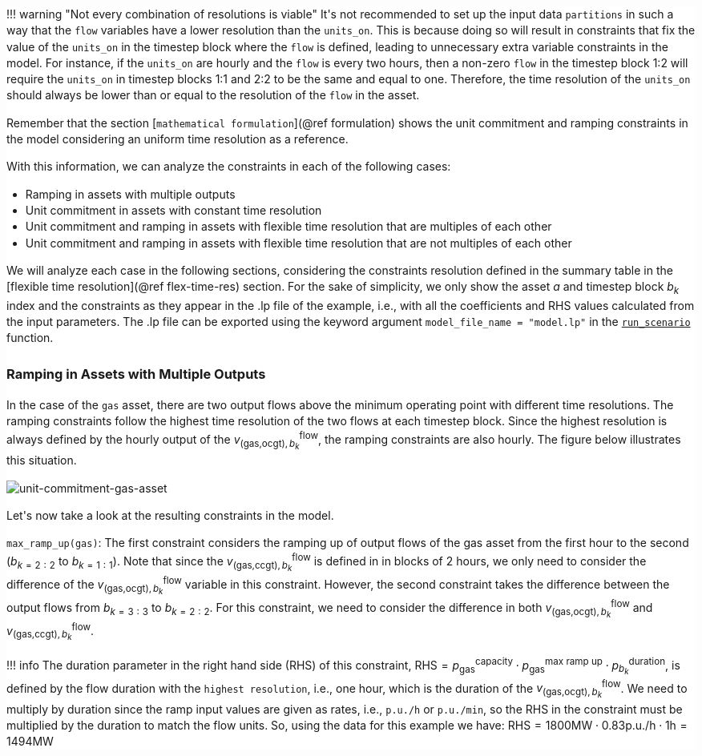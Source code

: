 !!! warning "Not every combination of resolutions is viable"
    It's not recommended to set up the input data `partitions` in such a way that the `flow` variables have a lower resolution than the `units_on`. This is because doing so will result in constraints that fix the value of the `units_on` in the timestep block where the `flow` is defined, leading to unnecessary extra variable constraints in the model. For instance, if the `units_on` are hourly and the `flow` is every two hours, then a non-zero `flow` in the timestep block 1:2 will require the `units_on` in timestep blocks 1:1 and 2:2 to be the same and equal to one. Therefore, the time resolution of the `units_on` should always be lower than or equal to the resolution of the `flow` in the asset.

Remember that the section [`mathematical formulation`](@ref formulation) shows the unit commitment and ramping constraints in the model considering an uniform time resolution as a reference.

With this information, we can analyze the constraints in each of the following cases:

- Ramping in assets with multiple outputs
- Unit commitment in assets with constant time resolution
- Unit commitment and ramping in assets with flexible time resolution that are multiples of each other
- Unit commitment and ramping in assets with flexible time resolution that are not multiples of each other

We will analyze each case in the following sections, considering the constraints resolution defined in the summary table in the [flexible time resolution](@ref flex-time-res) section. For the sake of simplicity, we only show the asset $a$ and timestep block $b_k$ index and the constraints as they appear in the .lp file of the example, i.e., with all the coefficients and RHS values calculated from the input parameters. The .lp file can be exported using the keyword argument `model_file_name = "model.lp"` in the [`run_scenario`](@ref) function.

### Ramping in Assets with Multiple Outputs

In the case of the `gas` asset, there are two output flows above the minimum operating point with different time resolutions. The ramping constraints follow the highest time resolution of the two flows at each timestep block. Since the highest resolution is always defined by the hourly output of the $v^{\text{flow}}_{(\text{gas,ocgt}),b_k}$, the ramping constraints are also hourly. The figure below illustrates this situation.

![unit-commitment-gas-asset](./figs/unit-commitment-gas.png)

Let's now take a look at the resulting constraints in the model.

`max_ramp_up(gas)`: The first constraint considers the ramping up of output flows of the gas asset from the first hour to the second ($b_{k = 2:2}$ to $b_{k = 1:1}$). Note that since the $v^{\text{flow}}_{(\text{gas,ccgt}),b_k}$ is defined in in blocks of 2 hours, we only need to consider the difference of the $v^{\text{flow}}_{(\text{gas,ocgt}),b_k}$ variable in this constraint. However, the second constraint takes the difference between the output flows from $b_{k = 3:3}$ to $b_{k = 2:2}$. For this constraint, we need to consider the difference in both $v^{\text{flow}}_{(\text{gas,ocgt}),b_k}$ and $v^{\text{flow}}_{(\text{gas,ccgt}),b_k}$.

!!! info
    The duration parameter in the right hand side (RHS) of this constraint, $\text{RHS} = p^{\text{capacity}}_{\text{gas}} \cdot p^{\text{max ramp up}}_{\text{gas}} \cdot p^{\text{duration}}_{b_k}$, is defined by the flow duration with the `highest resolution`, i.e., one hour, which is the duration of the $v^{\text{flow}}_{(\text{gas,ocgt}),b_k}$. We need to multiply by duration since the ramp input values are given as rates, i.e., `p.u./h` or `p.u./min`, so the RHS in the constraint must be multiplied by the duration to match the flow units. So, using the data for this example we have: $\text{RHS} = 1800 \text{MW} \cdot 0.83 \text{p.u./h} \cdot 1 \text{h} = 1494 \text{MW}$
